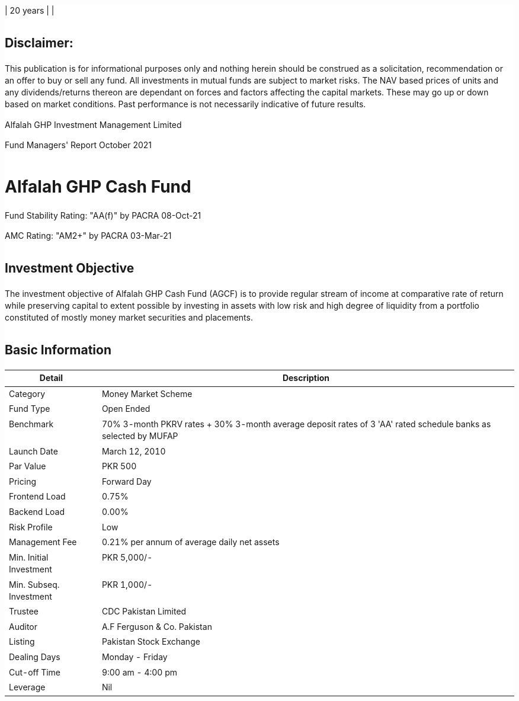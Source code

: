 | 20 years   |       |

## Disclaimer:

This publication is for informational purposes only and nothing herein should be construed as a solicitation, recommendation or an offer to buy or sell any fund. All investments in mutual funds are subject to market risks. The NAV based prices of units and any dividends/returns thereon are dependant on forces and factors affecting the capital markets. These may go up or down based on market conditions. Past performance is not necessarily indicative of future results.

Alfalah GHP Investment Management Limited

Fund Managers' Report October 2021

# Alfalah GHP Cash Fund

Fund Stability Rating: "AA(f)" by PACRA 08-Oct-21

AMC Rating: "AM2+" by PACRA 03-Mar-21

## Investment Objective

The investment objective of Alfalah GHP Cash Fund (AGCF) is to provide regular stream of income at comparative rate of return while preserving capital to extent possible by investing in assets with low risk and high degree of liquidity from a portfolio constituted of mostly money market securities and placements.

## Basic Information

| Detail                  | Description                                                                                                    |
| ----------------------- | -------------------------------------------------------------------------------------------------------------- |
| Category                | Money Market Scheme                                                                                            |
| Fund Type               | Open Ended                                                                                                     |
| Benchmark               | 70% 3-month PKRV rates + 30% 3-month average deposit rates of 3 'AA' rated schedule banks as selected by MUFAP |
| Launch Date             | March 12, 2010                                                                                                 |
| Par Value               | PKR 500                                                                                                        |
| Pricing                 | Forward Day                                                                                                    |
| Frontend Load           | 0.75%                                                                                                          |
| Backend Load            | 0.00%                                                                                                          |
| Risk Profile            | Low                                                                                                            |
| Management Fee          | 0.21% per annum of average daily net assets                                                                    |
| Min. Initial Investment | PKR 5,000/-                                                                                                    |
| Min. Subseq. Investment | PKR 1,000/-                                                                                                    |
| Trustee                 | CDC Pakistan Limited                                                                                           |
| Auditor                 | A.F Ferguson & Co. Pakistan                                                                                    |
| Listing                 | Pakistan Stock Exchange                                                                                        |
| Dealing Days            | Monday - Friday                                                                                                |
| Cut-off Time            | 9:00 am - 4:00 pm                                                                                              |
| Leverage                | Nil                                                                                                            |
